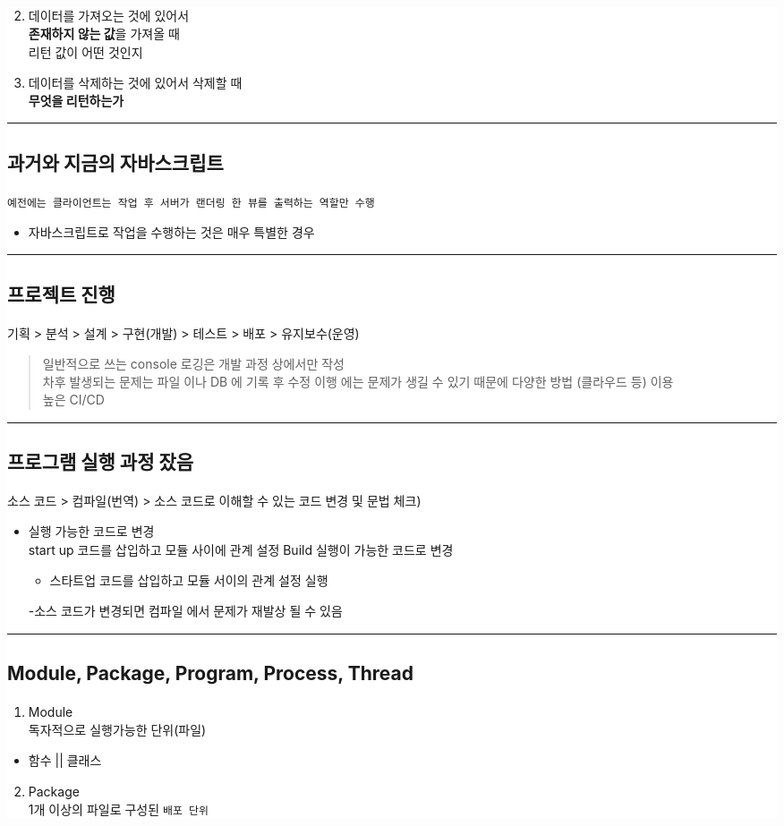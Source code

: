 2. 데이터를 가져오는 것에 있어서  
   **존재하지 않는 값**을 가져올 때  
   리턴 값이 어떤 것인지

3. 데이터를 삭제하는 것에 있어서
   삭제할 때  
   **무엇을 리턴하는가**

---

## 과거와 지금의 자바스크립트

`예전에는 클라이언트는 작업 후 서버가 랜더링 한 뷰를 출력하는 역할만 수행`

- 자바스크립트로 작업을 수행하는 것은 매우 특별한 경우

---

## 프로젝트 진행

기획 > 분석 > 설계 > 구현(개발) > 테스트 > 배포 > 유지보수(운영)

> 일반적으로 쓰는 console 로깅은 개발 과정 상에서만 작성  
> 차후 발생되는 문제는 파일 이나 DB 에 기록 후 수정
> 이행 에는 문제가 생길 수 있기 때문에 다양한 방법 (클라우드 등) 이용  
> 높은 CI/CD

---

## 프로그램 실행 과정 **잤음**

소스 코드 > 컴파일(번역) > 소스 코드로 이해할 수 있는 코드 변경 및 문법 체크)

- 실행 가능한 코드로 변경  
  start up 코드를 삽입하고 모듈 사이에 관계 설정
  Build
  실행이 가능한 코드로 변경

  - 스타트업 코드를 삽입하고 모듈 서이의 관계 설정
    실행

  -소스 코드가 변경되면 컴파일 에서 문제가 재발상 될 수 있음

---

## Module, Package, Program, Process, Thread

1. Module  
   독자적으로 실행가능한 단위(파일)

- 함수 || 클래스

2. Package  
   1개 이상의 파일로 구성된 `배포 단위`
